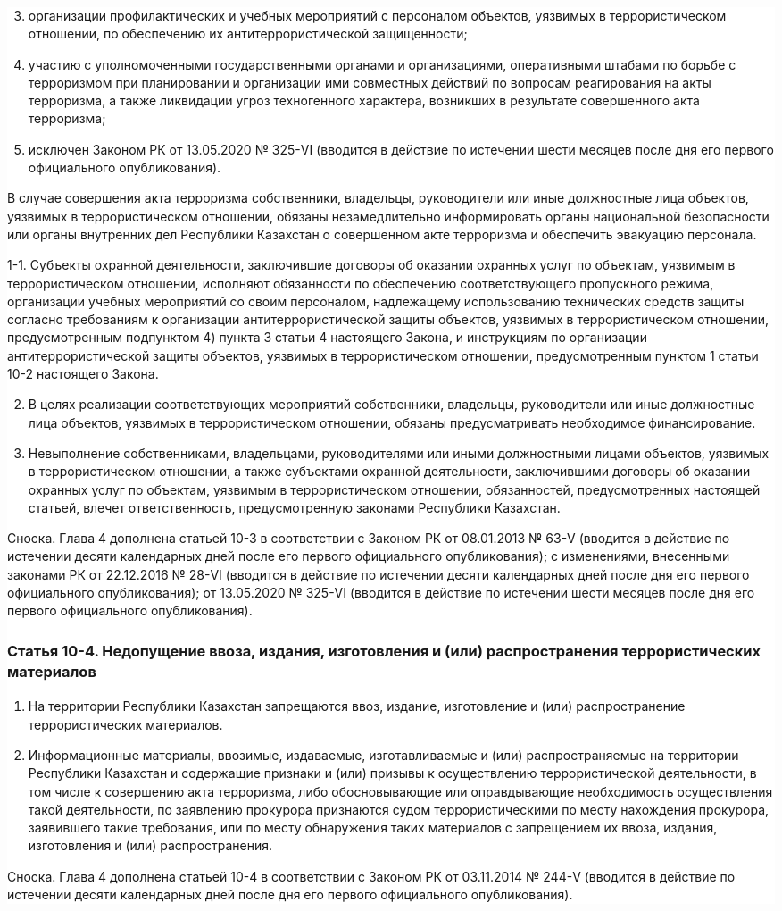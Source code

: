 3) организации профилактических и учебных мероприятий с персоналом объектов, уязвимых в террористическом отношении, по обеспечению их антитеррористической защищенности;

4) участию с уполномоченными государственными органами и организациями, оперативными штабами по борьбе с терроризмом при планировании и организации ими совместных действий по вопросам реагирования на акты терроризма, а также ликвидации угроз техногенного характера, возникших в результате совершенного акта терроризма;

5) исключен Законом РК от 13.05.2020 № 325-VІ (вводится в действие по истечении шести месяцев после дня его первого официального опубликования).

В случае совершения акта терроризма собственники, владельцы, руководители или иные должностные лица объектов, уязвимых в террористическом отношении, обязаны незамедлительно информировать органы национальной безопасности или органы внутренних дел Республики Казахстан о совершенном акте терроризма и обеспечить эвакуацию персонала.

1-1. Субъекты охранной деятельности, заключившие договоры об оказании охранных услуг по объектам, уязвимым в террористическом отношении, исполняют обязанности по обеспечению соответствующего пропускного режима, организации учебных мероприятий со своим персоналом, надлежащему использованию технических средств защиты согласно требованиям к организации антитеррористической защиты объектов, уязвимых в террористическом отношении, предусмотренным подпунктом 4) пункта 3 статьи 4 настоящего Закона, и инструкциям по организации антитеррористической защиты объектов, уязвимых в террористическом отношении, предусмотренным пунктом 1 статьи 10-2 настоящего Закона.

2. В целях реализации соответствующих мероприятий собственники, владельцы, руководители или иные должностные лица объектов, уязвимых в террористическом отношении, обязаны предусматривать необходимое финансирование.

3. Невыполнение собственниками, владельцами, руководителями или иными должностными лицами объектов, уязвимых в террористическом отношении, а также субъектами охранной деятельности, заключившими договоры об оказании охранных услуг по объектам, уязвимым в террористическом отношении, обязанностей, предусмотренных настоящей статьей, влечет ответственность, предусмотренную законами Республики Казахстан.

Сноска. Глава 4 дополнена статьей 10-3 в соответствии с Законом РК от 08.01.2013 № 63-V (вводится в действие по истечении десяти календарных дней после его первого официального опубликования); с изменениями, внесенными законами РК от 22.12.2016 № 28-VІ (вводится в действие по истечении десяти календарных дней после дня его первого официального опубликования); от 13.05.2020 № 325-VІ (вводится в действие по истечении шести месяцев после дня его первого официального опубликования).

### Статья 10-4. Недопущение ввоза, издания, изготовления и (или) распространения террористических материалов

1. На территории Республики Казахстан запрещаются ввоз, издание, изготовление и (или) распространение террористических материалов.

2. Информационные материалы, ввозимые, издаваемые, изготавливаемые и (или) распространяемые на территории Республики Казахстан и содержащие признаки и (или) призывы к осуществлению террористической деятельности, в том числе к совершению акта терроризма, либо обосновывающие или оправдывающие необходимость осуществления такой деятельности, по заявлению прокурора признаются судом террористическими по месту нахождения прокурора, заявившего такие требования, или по месту обнаружения таких материалов с запрещением их ввоза, издания, изготовления и (или) распространения.

Сноска. Глава 4 дополнена статьей 10-4 в соответствии с Законом РК от 03.11.2014 № 244-V (вводится в действие по истечении десяти календарных дней после дня его первого официального опубликования).
